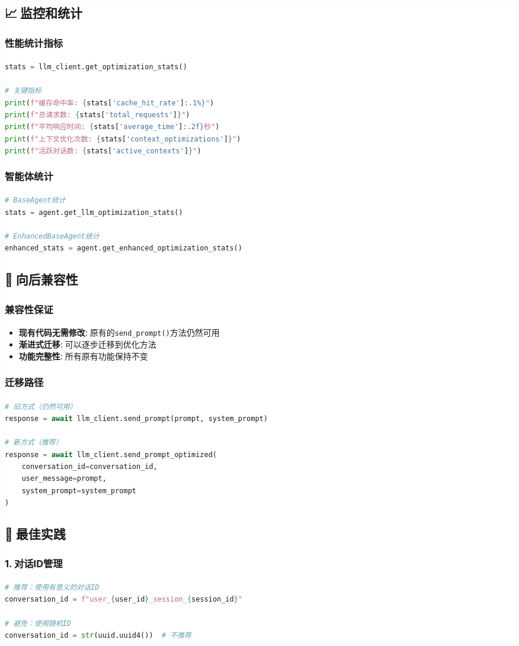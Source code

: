 ## 📈 监控和统计

### 性能统计指标
```python
stats = llm_client.get_optimization_stats()

# 关键指标
print(f"缓存命中率: {stats['cache_hit_rate']:.1%}")
print(f"总请求数: {stats['total_requests']}")
print(f"平均响应时间: {stats['average_time']:.2f}秒")
print(f"上下文优化次数: {stats['context_optimizations']}")
print(f"活跃对话数: {stats['active_contexts']}")
```

### 智能体统计
```python
# BaseAgent统计
stats = agent.get_llm_optimization_stats()

# EnhancedBaseAgent统计
enhanced_stats = agent.get_enhanced_optimization_stats()
```

## 🔄 向后兼容性

### 兼容性保证
- **现有代码无需修改**: 原有的`send_prompt()`方法仍然可用
- **渐进式迁移**: 可以逐步迁移到优化方法
- **功能完整性**: 所有原有功能保持不变

### 迁移路径
```python
# 旧方式（仍然可用）
response = await llm_client.send_prompt(prompt, system_prompt)

# 新方式（推荐）
response = await llm_client.send_prompt_optimized(
    conversation_id=conversation_id,
    user_message=prompt,
    system_prompt=system_prompt
)
```

## 🎯 最佳实践

### 1. 对话ID管理
```python
# 推荐：使用有意义的对话ID
conversation_id = f"user_{user_id}_session_{session_id}"

# 避免：使用随机ID
conversation_id = str(uuid.uuid4())  # 不推荐
```
